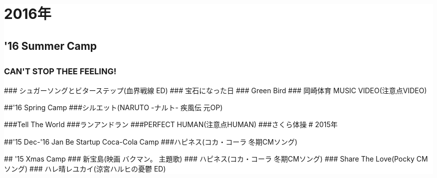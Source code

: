 # 2016年

## '16 Summer Camp
### CAN'T STOP THEE FEELING!
<iframe width="560" height="315" src="https://www.youtube.com/embed/ru0K8uYEZWw" frameborder="0" allowfullscreen></iframe>
### シュガーソングとビターステップ(血界戦線 ED)  
<iframe width="560" height="315" src="https://www.youtube.com/embed/3exsRhw3xt8" frameborder="0" allowfullscreen></iframe>
### 宝石になった日
<iframe width="560" height="315" src="https://www.youtube.com/embed/4Sd3iIdM4Co" frameborder="0" allowfullscreen></iframe>
### Green Bird
<iframe width="560" height="315" src="https://www.youtube.com/embed/PcFaBM_3Ucc" frameborder="0" allowfullscreen></iframe>
### 岡崎体育 MUSIC VIDEO(注意点VIDEO)
<iframe width="560" height="315" src="https://www.youtube.com/embed/fTwAz1JC4yI" frameborder="0" allowfullscreen></iframe>

##'16 Spring Camp
###シルエット(NARUTO -ナルト- 疾風伝 元OP)  
<iframe width="560" height="315" src="https://www.youtube.com/embed/ZFoJYI7Q4iA" frameborder="0" allowfullscreen></iframe>
###Tell The World
<iframe width="560" height="315" src="https://www.youtube.com/embed/vZ2_tOoefyU" frameborder="0" allowfullscreen></iframe>###ランアンドラン
<iframe width="560" height="315" src="https://www.youtube.com/embed/JbyQOzRANYs" frameborder="0" allowfullscreen></iframe>###PERFECT HUMAN(注意点HUMAN)
<iframe width="560" height="315" src="https://www.youtube.com/embed/Y3lKgBlIDLM" frameborder="0" allowfullscreen></iframe>###さくら体操
<iframe width="560" height="315" src="https://www.youtube.com/embed/pnBnu5v8KTw" frameborder="0" allowfullscreen></iframe>
# 2015年

##'15 Dec-'16 Jan Be Startup Coca-Cola Camp
###ハピネス(コカ・コーラ 冬期CMソング)
<iframe width="560" height="315" src="https://www.youtube.com/embed/uKgmu8g-kXE" frameborder="0" allowfullscreen></iframe>
## '15 Xmas Camp
### 新宝島(映画 バクマン。 主題歌)
<iframe width="560" height="315" src="https://www.youtube.com/embed/LIlZCmETvsY" frameborder="0" allowfullscreen></iframe>### ハピネス(コカ・コーラ 冬期CMソング)  
<iframe width="560" height="315" src="https://www.youtube.com/embed/uKgmu8g-kXE" frameborder="0" allowfullscreen></iframe>
### Share The Love(Pocky CMソング) 
<iframe width="560" height="315" src="https://www.youtube.com/embed/mqBQPsEbGDw" frameborder="0" allowfullscreen></iframe>
### ハレ晴レユカイ(涼宮ハルヒの憂鬱 ED)
<iframe width="560" height="315" src="https://www.youtube.com/embed/a6iZKNfDuh4" frameborder="0" allowfullscreen></iframe>
